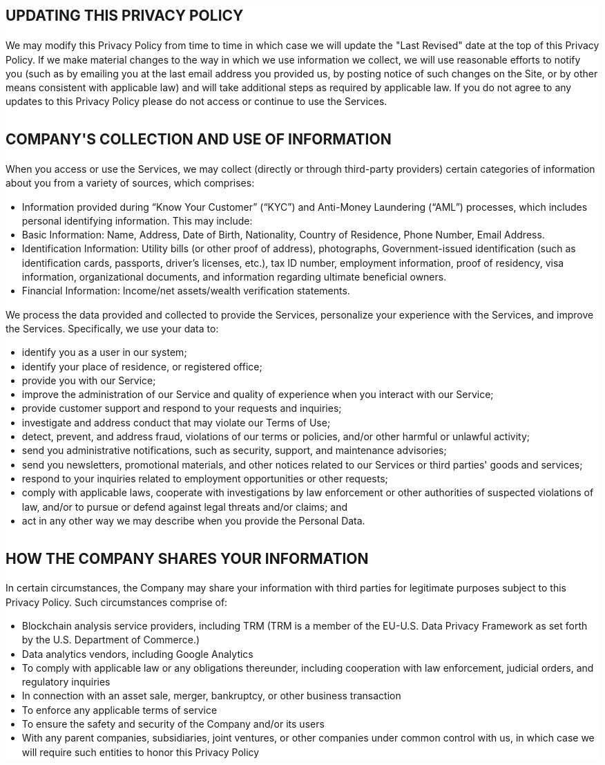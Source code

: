## UPDATING THIS PRIVACY POLICY

We may modify this Privacy Policy from time to time in which case we will update the "Last Revised" date at the top of this Privacy Policy. If we make material changes to the way in which we use information we collect, we will use reasonable efforts to notify you (such as by emailing you at the last email address you provided us, by posting notice of such changes on the Site, or by other means consistent with applicable law) and will take additional steps as required by applicable law. If you do not agree to any updates to this Privacy Policy please do not access or continue to use the Services. ​

## COMPANY'S COLLECTION AND USE OF INFORMATION

​When you access or use the Services, we may collect (directly or through third-party providers) certain categories of information about you from a variety of sources, which comprises: ​

* Information provided during “Know Your Customer” (“KYC”) and Anti-Money Laundering (“AML”) processes, which includes personal identifying information. This may include:
* Basic Information: Name, Address, Date of Birth, Nationality, Country of Residence, Phone Number, Email Address.
* Identification Information: Utility bills (or other proof of address), photographs, Government-issued identification (such as identification cards, passports, driver’s licenses, etc.), tax ID number, employment information, proof of residency, visa information, organizational documents, and information regarding ultimate beneficial owners.
* Financial Information: Income/net assets/wealth verification statements.

We process the data provided and collected to provide the Services, personalize your experience with the Services, and improve the Services. Specifically, we use your data to:

* identify you as a user in our system;
* identify your place of residence, or registered office;
* provide you with our Service;
* improve the administration of our Service and quality of experience when you interact with our Service;
* provide customer support and respond to your requests and inquiries;
* investigate and address conduct that may violate our Terms of Use;
* detect, prevent, and address fraud, violations of our terms or policies, and/or other harmful or unlawful activity;
* send you administrative notifications, such as security, support, and maintenance advisories;
* send you newsletters, promotional materials, and other notices related to our Services or third parties' goods and services;
* respond to your inquiries related to employment opportunities or other requests;
* comply with applicable laws, cooperate with investigations by law enforcement or other authorities of suspected violations of law, and/or to pursue or defend against legal threats and/or claims; and
* act in any other way we may describe when you provide the Personal Data.

## HOW THE COMPANY SHARES YOUR INFORMATION

​In certain circumstances, the Company may share your information with third parties for legitimate purposes subject to this Privacy Policy. Such circumstances comprise of: ​

* Blockchain analysis service providers, including TRM​ (TRM is a member of the EU-U.S. Data Privacy Framework as set forth by the U.S. Department of Commerce.)
* Data analytics vendors, including Google Analytics ​
* To comply with applicable law or any obligations thereunder, including cooperation with law enforcement, judicial orders, and regulatory inquiries ​
* In connection with an asset sale, merger, bankruptcy, or other business transaction ​
* To enforce any applicable terms of service ​
* To ensure the safety and security of the Company and/or its users ​
* With any parent companies, subsidiaries, joint ventures, or other companies under common control with us, in which case we will require such entities to honor this Privacy Policy